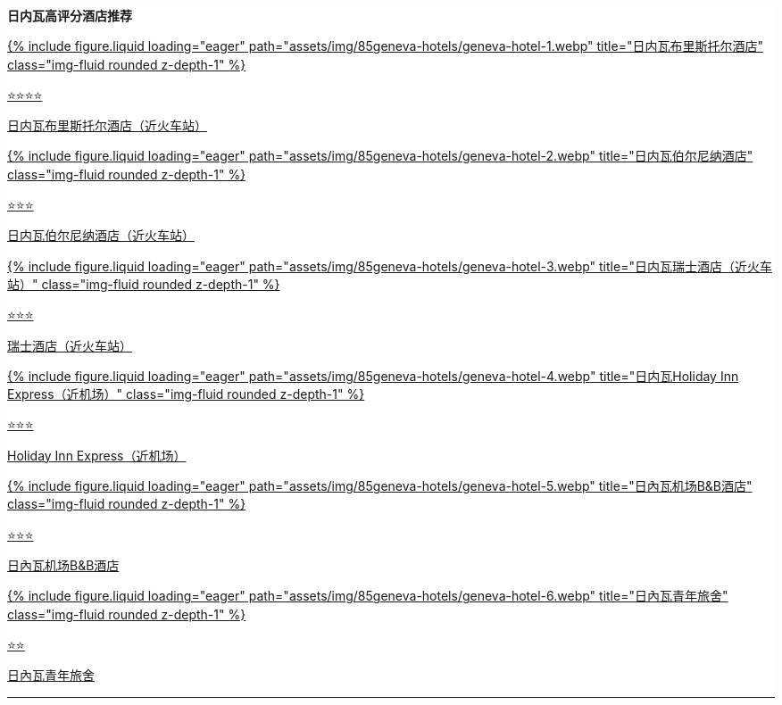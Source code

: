 
**日内瓦高评分酒店推荐**

<div class="row">
  <div class="col-md-4">
    <a href="https://www.trip.com/t/qcOf6eGRnR2">
      {% include figure.liquid loading="eager" path="assets/img/85geneva-hotels/geneva-hotel-1.webp" title="日内瓦布里斯托尔酒店" class="img-fluid rounded z-depth-1" %}
      <p>⭐⭐⭐⭐</p>
      <p>日内瓦布里斯托尔酒店（近火车站）</p>
    </a>
  </div>
  <div class="col-md-4">
    <a href="https://www.trip.com/t/adL6uKDRnR2">
      {% include figure.liquid loading="eager" path="assets/img/85geneva-hotels/geneva-hotel-2.webp" title="日内瓦伯尔尼纳酒店" class="img-fluid rounded z-depth-1" %}
      <p>⭐⭐⭐</p>
      <p>日内瓦伯尔尼纳酒店（近火车站）</p>
    </a>
  </div>
  <div class="col-md-4">
    <a href="https://www.trip.com/t/NmyDMCERnR2">
      {% include figure.liquid loading="eager" path="assets/img/85geneva-hotels/geneva-hotel-3.webp" title="日内瓦瑞士酒店（近火车站）" class="img-fluid rounded z-depth-1" %}
      <p>⭐⭐⭐</p>
      <p>瑞士酒店（近火车站）</p>
    </a>
  </div>
</div>

<div class="row">
  <div class="col-md-4">
    <a href="https://www.trip.com/t/62Dz9tIRnR2">
      {% include figure.liquid loading="eager" path="assets/img/85geneva-hotels/geneva-hotel-4.webp" title="日内瓦Holiday Inn Express（近机场）" class="img-fluid rounded z-depth-1" %}
      <p>⭐⭐⭐</p>
      <p>Holiday Inn Express（近机场）</p>
    </a>
  </div>
  <div class="col-md-4">
    <a href="https://www.trip.com/t/xAMiMxKRnR2">
      {% include figure.liquid loading="eager" path="assets/img/85geneva-hotels/geneva-hotel-5.webp" title="日內瓦机场B&B酒店" class="img-fluid rounded z-depth-1" %}
      <p>⭐⭐⭐</p>
      <p>日內瓦机场B&B酒店</p>
    </a>
  </div>
  <div class="col-md-4">
    <a href="https://www.trip.com/t/CX5w3rNRnR2">
      {% include figure.liquid loading="eager" path="assets/img/85geneva-hotels/geneva-hotel-6.webp" title="日內瓦青年旅舍" class="img-fluid rounded z-depth-1" %}
      <p>⭐⭐</p>
      <p>日內瓦青年旅舍</p>
    </a>
  </div>
</div>

---